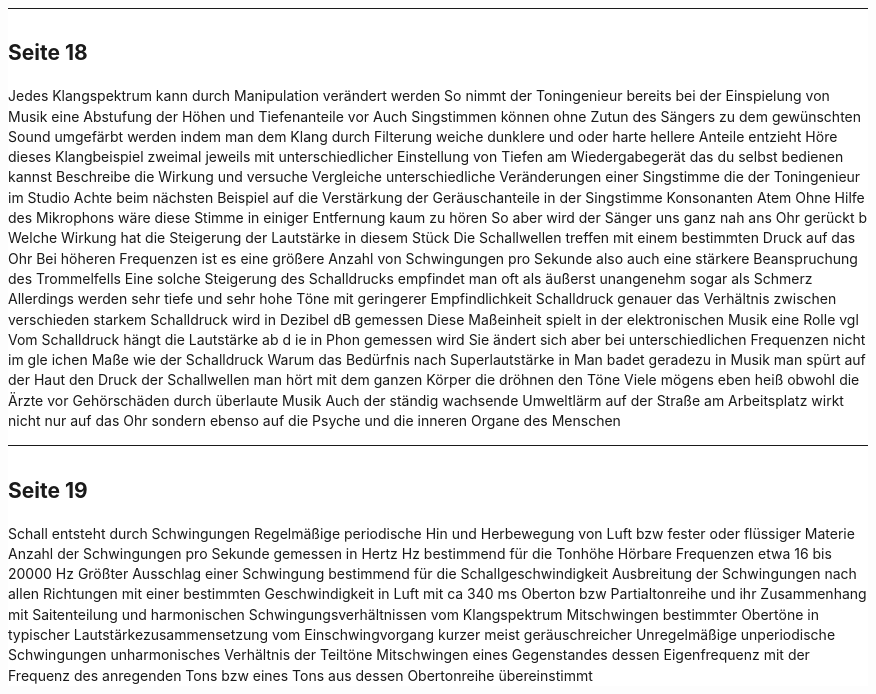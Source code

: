 ------------------------------------------------------------------------

## Seite 18

Jedes Klangspektrum kann durch Manipulation verändert werden So nimmt
der Toningenieur bereits bei der Einspielung von Musik eine Abstufung
der Höhen und Tiefenanteile vor Auch Singstimmen können ohne Zutun des
Sängers zu dem gewünschten Sound umgefärbt werden indem man dem Klang
durch Filterung weiche dunklere und oder harte hellere Anteile entzieht
Höre dieses Klangbeispiel zweimal jeweils mit unterschiedlicher
Einstellung von Tiefen am Wiedergabegerät das du selbst bedienen kannst
Beschreibe die Wirkung und versuche Vergleiche unterschiedliche
Veränderungen einer Singstimme die der Toningenieur im Studio Achte beim
nächsten Beispiel auf die Verstärkung der Geräuschanteile in der
Singstimme Konsonanten Atem Ohne Hilfe des Mikrophons wäre diese Stimme
in einiger Entfernung kaum zu hören So aber wird der Sänger uns ganz nah
ans Ohr gerückt b Welche Wirkung hat die Steigerung der Lautstärke in
diesem Stück Die Schallwellen treffen mit einem bestimmten Druck auf das
Ohr Bei höheren Frequenzen ist es eine größere Anzahl von Schwingungen
pro Sekunde also auch eine stärkere Beanspruchung des Trommelfells Eine
solche Steigerung des Schalldrucks empfindet man oft als äußerst
unangenehm sogar als Schmerz Allerdings werden sehr tiefe und sehr hohe
Töne mit geringerer Empfindlichkeit Schalldruck genauer das Verhältnis
zwischen verschieden starkem Schalldruck wird in Dezibel dB gemessen
Diese Maßeinheit spielt in der elektronischen Musik eine Rolle vgl Vom
Schalldruck hängt die Lautstärke ab d ie in Phon gemessen wird Sie
ändert sich aber bei unterschiedlichen Frequenzen nicht im gle ichen
Maße wie der Schalldruck Warum das Bedürfnis nach Superlautstärke in Man
badet geradezu in Musik man spürt auf der Haut den Druck der
Schallwellen man hört mit dem ganzen Körper die dröhnen den Töne Viele
mögens eben heiß obwohl die Ärzte vor Gehörschäden durch überlaute Musik
Auch der ständig wachsende Umweltlärm auf der Straße am Arbeitsplatz
wirkt nicht nur auf das Ohr sondern ebenso auf die Psyche und die
inneren Organe des Menschen

------------------------------------------------------------------------

## Seite 19

Schall entsteht durch Schwingungen Regelmäßige periodische Hin und
Herbewegung von Luft bzw fester oder flüssiger Materie Anzahl der
Schwingungen pro Sekunde gemessen in Hertz Hz bestimmend für die Tonhöhe
Hörbare Frequenzen etwa 16 bis 20000 Hz Größter Ausschlag einer
Schwingung bestimmend für die Schallgeschwindigkeit Ausbreitung der
Schwingungen nach allen Richtungen mit einer bestimmten Geschwindigkeit
in Luft mit ca 340 ms Oberton bzw Partialtonreihe und ihr Zusammenhang
mit Saitenteilung und harmonischen Schwingungsverhältnissen vom
Klangspektrum Mitschwingen bestimmter Obertöne in typischer
Lautstärkezusammensetzung vom Einschwingvorgang kurzer meist
geräuschreicher Unregelmäßige unperiodische Schwingungen unharmonisches
Verhältnis der Teiltöne Mitschwingen eines Gegenstandes dessen
Eigenfrequenz mit der Frequenz des anregenden Tons bzw eines Tons aus
dessen Obertonreihe übereinstimmt
